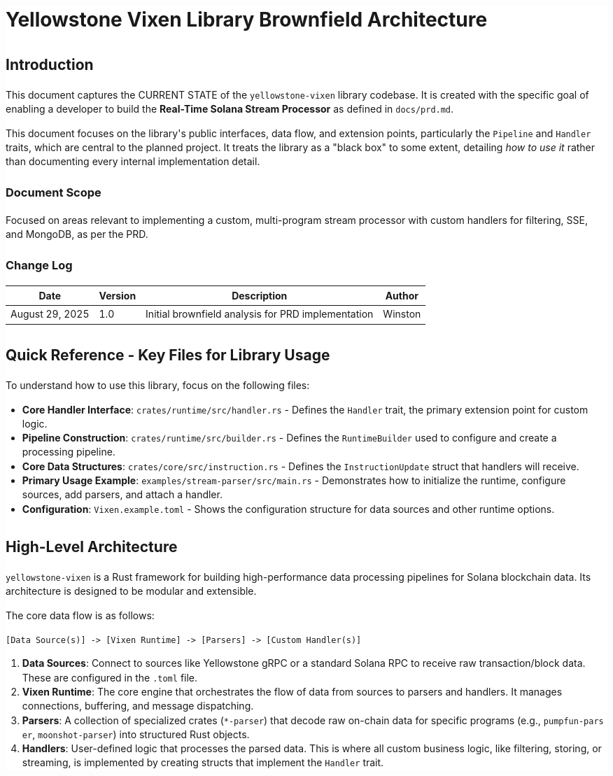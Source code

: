 # Yellowstone Vixen Library Brownfield Architecture

## Introduction

This document captures the CURRENT STATE of the `yellowstone-vixen` library codebase. It is created with the specific goal of enabling a developer to build the **Real-Time Solana Stream Processor** as defined in `docs/prd.md`.

This document focuses on the library's public interfaces, data flow, and extension points, particularly the `Pipeline` and `Handler` traits, which are central to the planned project. It treats the library as a "black box" to some extent, detailing *how to use it* rather than documenting every internal implementation detail.

### Document Scope

Focused on areas relevant to implementing a custom, multi-program stream processor with custom handlers for filtering, SSE, and MongoDB, as per the PRD.

### Change Log

| Date | Version | Description | Author |
| --- | --- | --- | --- |
| August 29, 2025 | 1.0 | Initial brownfield analysis for PRD implementation | Winston |

## Quick Reference - Key Files for Library Usage

To understand how to use this library, focus on the following files:

- **Core Handler Interface**: `crates/runtime/src/handler.rs` - Defines the `Handler` trait, the primary extension point for custom logic.
- **Pipeline Construction**: `crates/runtime/src/builder.rs` - Defines the `RuntimeBuilder` used to configure and create a processing pipeline.
- **Core Data Structures**: `crates/core/src/instruction.rs` - Defines the `InstructionUpdate` struct that handlers will receive.
- **Primary Usage Example**: `examples/stream-parser/src/main.rs` - Demonstrates how to initialize the runtime, configure sources, add parsers, and attach a handler.
- **Configuration**: `Vixen.example.toml` - Shows the configuration structure for data sources and other runtime options.

## High-Level Architecture

`yellowstone-vixen` is a Rust framework for building high-performance data processing pipelines for Solana blockchain data. Its architecture is designed to be modular and extensible.

The core data flow is as follows:

`[Data Source(s)] -> [Vixen Runtime] -> [Parsers] -> [Custom Handler(s)]`

1.  **Data Sources**: Connect to sources like Yellowstone gRPC or a standard Solana RPC to receive raw transaction/block data. These are configured in the `.toml` file.
2.  **Vixen Runtime**: The core engine that orchestrates the flow of data from sources to parsers and handlers. It manages connections, buffering, and message dispatching.
3.  **Parsers**: A collection of specialized crates (`*-parser`) that decode raw on-chain data for specific programs (e.g., `pumpfun-parser`, `moonshot-parser`) into structured Rust objects.
4.  **Handlers**: User-defined logic that processes the parsed data. This is where all custom business logic, like filtering, storing, or streaming, is implemented by creating structs that implement the `Handler` trait.
